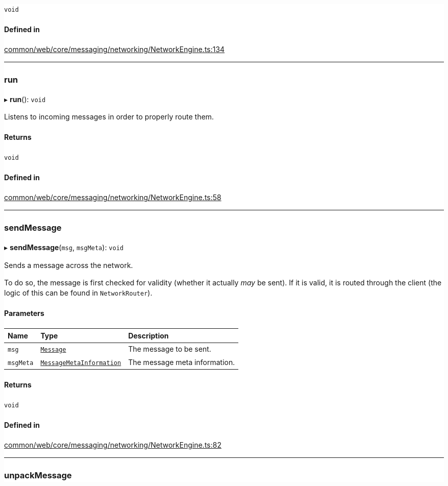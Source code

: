 `void`

#### Defined in

[common/web/core/messaging/networking/NetworkEngine.ts:134](https://github.com/Soroush9978/rds-ng/blob/9a997cb/src/common/web/core/messaging/networking/NetworkEngine.ts#L134)

___

### run

▸ **run**(): `void`

Listens to incoming messages in order to properly route them.

#### Returns

`void`

#### Defined in

[common/web/core/messaging/networking/NetworkEngine.ts:58](https://github.com/Soroush9978/rds-ng/blob/9a997cb/src/common/web/core/messaging/networking/NetworkEngine.ts#L58)

___

### sendMessage

▸ **sendMessage**(`msg`, `msgMeta`): `void`

Sends a message across the network.

To do so, the message is first checked for validity (whether it actually *may* be sent). If it is valid, it is routed through the
client (the logic of this can be found in ``NetworkRouter``).

#### Parameters

| Name | Type | Description |
| :------ | :------ | :------ |
| `msg` | [`Message`](common_web_core_messaging_Message.Message.md) | The message to be sent. |
| `msgMeta` | [`MessageMetaInformation`](common_web_core_messaging_meta_MessageMetaInformation.MessageMetaInformation.md) | The message meta information. |

#### Returns

`void`

#### Defined in

[common/web/core/messaging/networking/NetworkEngine.ts:82](https://github.com/Soroush9978/rds-ng/blob/9a997cb/src/common/web/core/messaging/networking/NetworkEngine.ts#L82)

___

### unpackMessage
